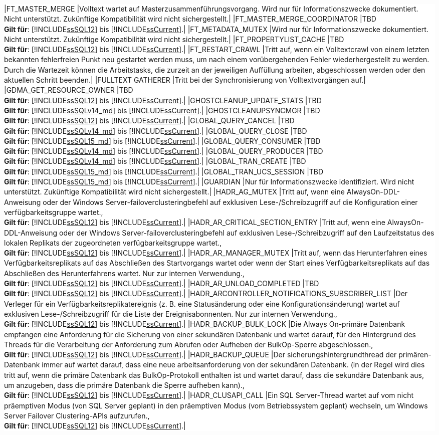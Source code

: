 |FT_MASTER_MERGE |Volltext wartet auf Masterzusammenführungsvorgang. Wird nur für Informationszwecke dokumentiert. Nicht unterstützt. Zukünftige Kompatibilität wird nicht sichergestellt.| 
|FT_MASTER_MERGE_COORDINATOR |TBD <br /> **Gilt für**: [!INCLUDE[ssSQL12](../../includes/sssql11-md.md)] bis [!INCLUDE[ssCurrent](../../includes/sscurrent-md.md)].| 
|FT_METADATA_MUTEX |Wird nur für Informationszwecke dokumentiert. Nicht unterstützt. Zukünftige Kompatibilität wird nicht sichergestellt.| 
|FT_PROPERTYLIST_CACHE |TBD <br /> **Gilt für**: [!INCLUDE[ssSQL12](../../includes/sssql11-md.md)] bis [!INCLUDE[ssCurrent](../../includes/sscurrent-md.md)].| 
|FT_RESTART_CRAWL |Tritt auf, wenn ein Volltextcrawl von einem letzten bekannten fehlerfreien Punkt neu gestartet werden muss, um nach einem vorübergehenden Fehler wiederhergestellt zu werden. Durch die Wartezeit können die Arbeitstasks, die zurzeit an der jeweiligen Auffüllung arbeiten, abgeschlossen werden oder den aktuellen Schritt beenden.| 
|FULLTEXT GATHERER |Tritt bei der Synchronisierung von Volltextvorgängen auf.| 
|GDMA_GET_RESOURCE_OWNER |TBD <br /> **Gilt für**: [!INCLUDE[ssSQL12](../../includes/sssql11-md.md)] bis [!INCLUDE[ssCurrent](../../includes/sscurrent-md.md)].| 
|GHOSTCLEANUP_UPDATE_STATS |TBD <br /> **Gilt für**: [!INCLUDE[ssSQLv14_md](../../includes/sssqlv14-md.md)] bis [!INCLUDE[ssCurrent](../../includes/sscurrent-md.md)].| 
|GHOSTCLEANUPSYNCMGR |TBD <br /> **Gilt für**: [!INCLUDE[ssSQL12](../../includes/sssql11-md.md)] bis [!INCLUDE[ssCurrent](../../includes/sscurrent-md.md)].| 
|GLOBAL_QUERY_CANCEL |TBD <br /> **Gilt für**: [!INCLUDE[ssSQLv14_md](../../includes/sssqlv14-md.md)] bis [!INCLUDE[ssCurrent](../../includes/sscurrent-md.md)].| 
|GLOBAL_QUERY_CLOSE |TBD <br /> **Gilt für**: [!INCLUDE[ssSQL15_md](../../includes/sssql15-md.md)] bis [!INCLUDE[ssCurrent](../../includes/sscurrent-md.md)].| 
|GLOBAL_QUERY_CONSUMER |TBD <br /> **Gilt für**: [!INCLUDE[ssSQLv14_md](../../includes/sssqlv14-md.md)] bis [!INCLUDE[ssCurrent](../../includes/sscurrent-md.md)].| 
|GLOBAL_QUERY_PRODUCER |TBD <br /> **Gilt für**: [!INCLUDE[ssSQLv14_md](../../includes/sssqlv14-md.md)] bis [!INCLUDE[ssCurrent](../../includes/sscurrent-md.md)].| 
|GLOBAL_TRAN_CREATE |TBD <br /> **Gilt für**: [!INCLUDE[ssSQL15_md](../../includes/sssql15-md.md)] bis [!INCLUDE[ssCurrent](../../includes/sscurrent-md.md)].| 
|GLOBAL_TRAN_UCS_SESSION |TBD <br /> **Gilt für**: [!INCLUDE[ssSQL15_md](../../includes/sssql15-md.md)] bis [!INCLUDE[ssCurrent](../../includes/sscurrent-md.md)].| 
|GUARDIAN |Nur für Informationszwecke identifiziert. Wird nicht unterstützt. Zukünftige Kompatibilität wird nicht sichergestellt.| 
|HADR_AG_MUTEX |Tritt auf, wenn eine AlwaysOn-DDL-Anweisung oder der Windows Server-failoverclusteringbefehl auf exklusiven Lese-/Schreibzugriff auf die Konfiguration einer verfügbarkeitsgruppe wartet., <br /> **Gilt für**: [!INCLUDE[ssSQL12](../../includes/sssql11-md.md)] bis [!INCLUDE[ssCurrent](../../includes/sscurrent-md.md)].| 
|HADR_AR_CRITICAL_SECTION_ENTRY |Tritt auf, wenn eine AlwaysOn-DDL-Anweisung oder der Windows Server-failoverclusteringbefehl auf exklusiven Lese-/Schreibzugriff auf den Laufzeitstatus des lokalen Replikats der zugeordneten verfügbarkeitsgruppe wartet., <br /> **Gilt für**: [!INCLUDE[ssSQL12](../../includes/sssql11-md.md)] bis [!INCLUDE[ssCurrent](../../includes/sscurrent-md.md)].| 
|HADR_AR_MANAGER_MUTEX |Tritt auf, wenn das Herunterfahren eines Verfügbarkeitsreplikats auf das Abschließen des Startvorgangs wartet oder wenn der Start eines Verfügbarkeitsreplikats auf das Abschließen des Herunterfahrens wartet. Nur zur internen Verwendung., <br /> **Gilt für**: [!INCLUDE[ssSQL12](../../includes/sssql11-md.md)] bis [!INCLUDE[ssCurrent](../../includes/sscurrent-md.md)].| 
|HADR_AR_UNLOAD_COMPLETED |TBD <br /> **Gilt für**: [!INCLUDE[ssSQL12](../../includes/sssql11-md.md)] bis [!INCLUDE[ssCurrent](../../includes/sscurrent-md.md)].| 
|HADR_ARCONTROLLER_NOTIFICATIONS_SUBSCRIBER_LIST |Der Verleger für ein Verfügbarkeitsreplikatereignis (z. B. eine Statusänderung oder eine Konfigurationsänderung) wartet auf exklusiven Lese-/Schreibzugriff für die Liste der Ereignisabonnenten. Nur zur internen Verwendung., <br /> **Gilt für**: [!INCLUDE[ssSQL12](../../includes/sssql11-md.md)] bis [!INCLUDE[ssCurrent](../../includes/sscurrent-md.md)].| 
|HADR_BACKUP_BULK_LOCK |Die Always On-primäre Datenbank empfangen eine Anforderung für die Sicherung von einer sekundären Datenbank und wartet darauf, für den Hintergrund des Threads für die Verarbeitung der Anforderung zum Abrufen oder Aufheben der BulkOp-Sperre abgeschlossen., <br /> **Gilt für**: [!INCLUDE[ssSQL12](../../includes/sssql11-md.md)] bis [!INCLUDE[ssCurrent](../../includes/sscurrent-md.md)].| 
|HADR_BACKUP_QUEUE |Der sicherungshintergrundthread der primären-Datenbank immer auf wartet darauf, dass eine neue arbeitsanforderung von der sekundären Datenbank. (in der Regel wird dies tritt auf, wenn die primäre Datenbank das BulkOp-Protokoll enthalten ist und wartet darauf, dass die sekundäre Datenbank aus, um anzugeben, dass die primäre Datenbank die Sperre aufheben kann)., <br /> **Gilt für**: [!INCLUDE[ssSQL12](../../includes/sssql11-md.md)] bis [!INCLUDE[ssCurrent](../../includes/sscurrent-md.md)].| 
|HADR_CLUSAPI_CALL |Ein SQL Server-Thread wartet auf vom nicht präemptiven Modus (von SQL Server geplant) in den präemptiven Modus (vom Betriebssystem geplant) wechseln, um Windows Server Failover Clustering-APIs aufzurufen., <br /> **Gilt für**: [!INCLUDE[ssSQL12](../../includes/sssql11-md.md)] bis [!INCLUDE[ssCurrent](../../includes/sscurrent-md.md)].| 
